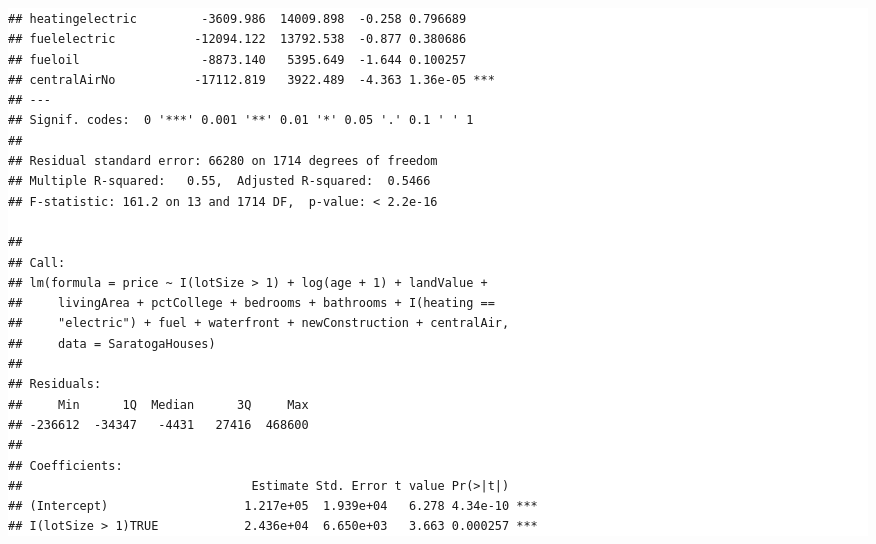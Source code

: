     ## heatingelectric         -3609.986  14009.898  -0.258 0.796689    
    ## fuelelectric           -12094.122  13792.538  -0.877 0.380686    
    ## fueloil                 -8873.140   5395.649  -1.644 0.100257    
    ## centralAirNo           -17112.819   3922.489  -4.363 1.36e-05 ***
    ## ---
    ## Signif. codes:  0 '***' 0.001 '**' 0.01 '*' 0.05 '.' 0.1 ' ' 1
    ## 
    ## Residual standard error: 66280 on 1714 degrees of freedom
    ## Multiple R-squared:   0.55,  Adjusted R-squared:  0.5466 
    ## F-statistic: 161.2 on 13 and 1714 DF,  p-value: < 2.2e-16

    ## 
    ## Call:
    ## lm(formula = price ~ I(lotSize > 1) + log(age + 1) + landValue + 
    ##     livingArea + pctCollege + bedrooms + bathrooms + I(heating == 
    ##     "electric") + fuel + waterfront + newConstruction + centralAir, 
    ##     data = SaratogaHouses)
    ## 
    ## Residuals:
    ##     Min      1Q  Median      3Q     Max 
    ## -236612  -34347   -4431   27416  468600 
    ## 
    ## Coefficients:
    ##                                Estimate Std. Error t value Pr(>|t|)    
    ## (Intercept)                   1.217e+05  1.939e+04   6.278 4.34e-10 ***
    ## I(lotSize > 1)TRUE            2.436e+04  6.650e+03   3.663 0.000257 ***
